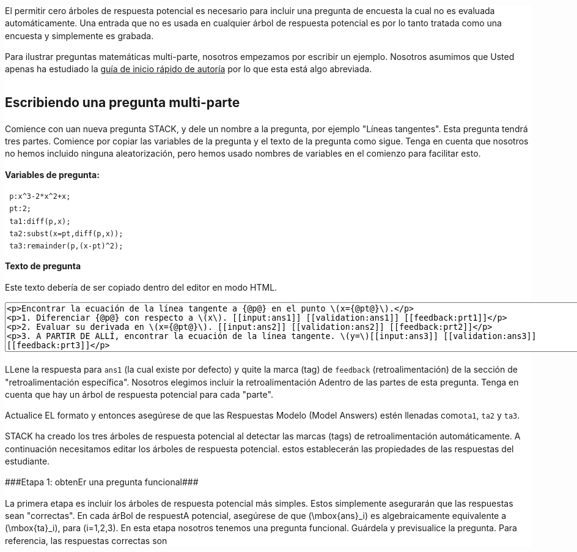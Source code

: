 El permitir cero árboles de respuesta potencial es necesario para incluir una pregunta de encuesta la cual no es evaluada automáticamente. Una entrada que no es usada en cualquier árbol de respuesta potencial es
por lo tanto tratada como una encuesta y simplemente es grabada.

Para ilustrar preguntas matemáticas multi-parte, nosotros empezamos por escribir un ejemplo. Nosotros asumimos que Usted apenas ha estudiado la [guía de inicio rápido de autoría](Authoring_quick_start.md) por lo que esta está algo abreviada.

## Escribiendo una pregunta multi-parte ##

Comience con uan nueva pregunta STACK, y dele un nombre a la pregunta, por ejemplo "Líneas tangentes".  Esta pregunta tendrá tres partes.  Comience por copiar las variables de la pregunta y el texto de la pregunta como sigue. Tenga en cuenta que nosotros no hemos incluido ninguna aleatorización, pero hemos usado nombres de variables en el comienzo para facilitar esto.

__Variables de pregunta:__

     p:x^3-2*x^2+x;
     pt:2;
     ta1:diff(p,x);
     ta2:subst(x=pt,diff(p,x));
     ta3:remainder(p,(x-pt)^2);

__Texto de pregunta__

Este texto debería de ser copiado dentro del editor en modo HTML.

<textarea readonly="readonly" rows="5" cols="120">
<p>Encontrar la ecuación de la línea tangente a {@p@} en el punto \(x={@pt@}\).</p>
<p>1. Diferenciar {@p@} con respecto a \(x\). [[input:ans1]] [[validation:ans1]] [[feedback:prt1]]</p>
<p>2. Evaluar su derivada en \(x={@pt@}\). [[input:ans2]] [[validation:ans2]] [[feedback:prt2]]</p>
<p>3. A PARTIR DE ALLÍ, encontrar la ecuación de la línea tangente. \(y=\)[[input:ans3]] [[validation:ans3]] [[feedback:prt3]]</p>
</textarea>

LLene la respuesta para `ans1` (la cual existe por defecto) y quite la marca (tag) de `feedback` (retroalimentación) de la sección de  "retroalimentación específica". Nosotros elegimos incluir la retroalimentación Adentro de las partes de esta pregunta.
Tenga en cuenta que hay un árbol de respuesta potencial para cada "parte".

Actualice EL formato y entonces asegúrese de que las Respuestas Modelo  (Model Answers) estén llenadas como`ta1`, `ta2` y `ta3`.

STACK ha creado los tres árboles de respuesta potencial al detectar las marcas (tags) de retroalimentación automáticamente. A continuación necesitamos editar los árboles de respuesta potencial. estos establecerán las propiedades de las respuestas del estudiante.

###Etapa 1: obtenEr una pregunta funcional###

La primera etapa es incluir los árboles de respuesta potencial más simples. Estos simplemente asegurarán que las respuestas sean "correctas".  En cada árBol de respuestA potencial, asegúrese de que  \(\mbox{ans}_i\) es algebraicamente equivalente a \(\mbox{ta}_i\), para \(i=1,2,3\).  En esta etapa nosotros tenemos una pregunta funcional. Guárdela y previsualice la pregunta. Para referencia, las respuestas correctas son
